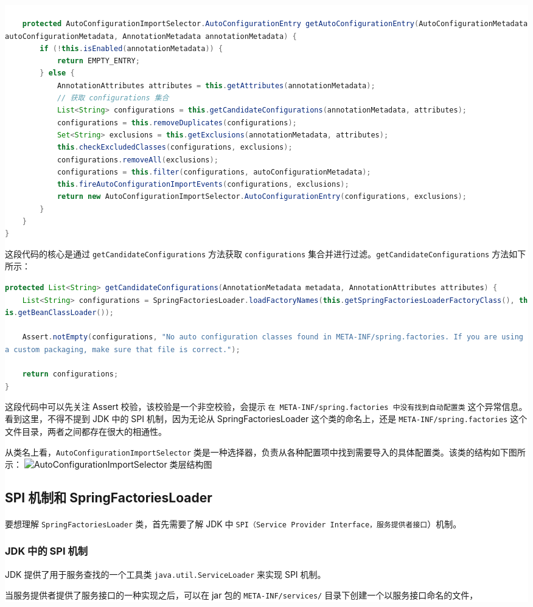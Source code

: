 ```java

    protected AutoConfigurationImportSelector.AutoConfigurationEntry getAutoConfigurationEntry(AutoConfigurationMetadata autoConfigurationMetadata, AnnotationMetadata annotationMetadata) {
        if (!this.isEnabled(annotationMetadata)) {
            return EMPTY_ENTRY;
        } else {
            AnnotationAttributes attributes = this.getAttributes(annotationMetadata);
            // 获取 configurations 集合
            List<String> configurations = this.getCandidateConfigurations(annotationMetadata, attributes);
            configurations = this.removeDuplicates(configurations);
            Set<String> exclusions = this.getExclusions(annotationMetadata, attributes);
            this.checkExcludedClasses(configurations, exclusions);
            configurations.removeAll(exclusions);
            configurations = this.filter(configurations, autoConfigurationMetadata);
            this.fireAutoConfigurationImportEvents(configurations, exclusions);
            return new AutoConfigurationImportSelector.AutoConfigurationEntry(configurations, exclusions);
        }
    }
}
```
这段代码的核心是通过 `getCandidateConfigurations` 方法获取 `configurations` 集合并进行过滤。`getCandidateConfigurations` 方法如下所示：
```java
protected List<String> getCandidateConfigurations(AnnotationMetadata metadata, AnnotationAttributes attributes) {
    List<String> configurations = SpringFactoriesLoader.loadFactoryNames(this.getSpringFactoriesLoaderFactoryClass(), this.getBeanClassLoader());

    Assert.notEmpty(configurations, "No auto configuration classes found in META-INF/spring.factories. If you are using a custom packaging, make sure that file is correct.");

    return configurations;
}
```

这段代码中可以先关注 Assert 校验，该校验是一个非空校验，会提示 `在 META-INF/spring.factories 中没有找到自动配置类` 这个异常信息。看到这里，不得不提到 JDK 中的 SPI 机制，因为无论从 SpringFactoriesLoader 这个类的命名上，还是 `META-INF/spring.factories` 这个文件目录，两者之间都存在很大的相通性。

从类名上看，`AutoConfigurationImportSelector` 类是一种选择器，负责从各种配置项中找到需要导入的具体配置类。该类的结构如下图所示：
![AutoConfigurationImportSelector 类层结构图](http://assets.processon.com/chart_image/6284edbae0b34d154f62a07f.png)

## SPI 机制和 SpringFactoriesLoader

要想理解 `SpringFactoriesLoader` 类，首先需要了解 JDK 中 `SPI（Service Provider Interface，服务提供者接口`）机制。

### JDK 中的 SPI 机制

JDK 提供了用于服务查找的一个工具类 `java.util.ServiceLoader` 来实现 SPI 机制。

当服务提供者提供了服务接口的一种实现之后，可以在 jar 包的 `META-INF/services/`  目录下创建一个以服务接口命名的文件，
